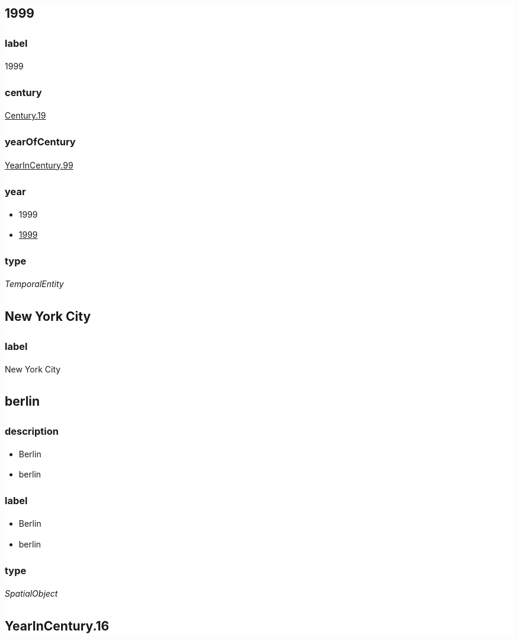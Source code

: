 ## 1999

### label


1999

### century


[Century.19](#Century.19)

### yearOfCentury


[YearInCentury.99](#YearInCentury.99)

### year

 - 1999

 - [1999](#1999)

### type


*TemporalEntity*

## New York City

### label


New York City

## berlin

### description

 - Berlin

 - berlin

### label

 - Berlin

 - berlin

### type


*SpatialObject*

## YearInCentury.16
